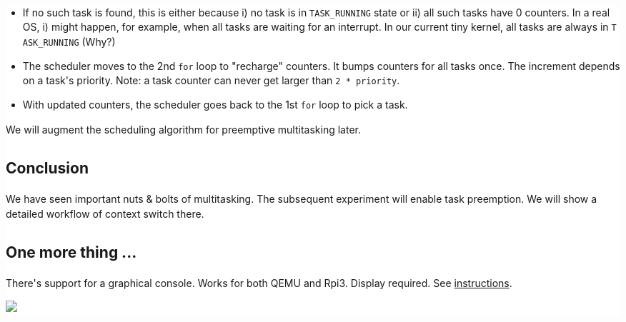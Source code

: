  * If no such task is found, this is either because i) no task is in `TASK_RUNNING`  state or ii) all such tasks have 0 counters. In a real OS, i) might happen, for example, when all tasks are waiting for an interrupt. In our current tiny kernel, all tasks are always in `TASK_RUNNING` (Why?) 

 * The scheduler moves to the 2nd `for` loop to "recharge" counters. It bumps counters for all tasks once. The increment depends on a task's priority. Note: a task counter can never get larger than `2 * priority`.

* With updated counters, the scheduler goes back to the 1st `for` loop to pick a task. 

We will augment the scheduling algorithm for preemptive multitasking later. 

## Conclusion

We have seen important nuts & bolts of multitasking. The subsequent experiment will enable task preemption. We will show a detailed workflow of context switch there. 

## One more thing ...

There's support for a graphical console. Works for both QEMU and Rpi3. Display required. See [instructions](../exp3/fb.md). 

![](gfx-sched.gif)
